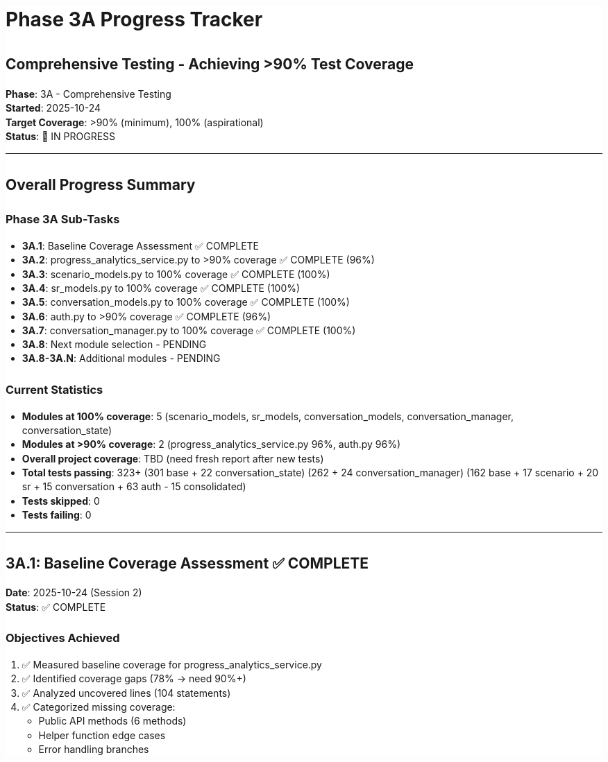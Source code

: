 # Phase 3A Progress Tracker
## Comprehensive Testing - Achieving >90% Test Coverage

**Phase**: 3A - Comprehensive Testing  
**Started**: 2025-10-24  
**Target Coverage**: >90% (minimum), 100% (aspirational)  
**Status**: 🚀 IN PROGRESS

---

## Overall Progress Summary

### Phase 3A Sub-Tasks
- **3A.1**: Baseline Coverage Assessment ✅ COMPLETE
- **3A.2**: progress_analytics_service.py to >90% coverage ✅ COMPLETE (96%)
- **3A.3**: scenario_models.py to 100% coverage ✅ COMPLETE (100%)
- **3A.4**: sr_models.py to 100% coverage ✅ COMPLETE (100%)
- **3A.5**: conversation_models.py to 100% coverage ✅ COMPLETE (100%)
- **3A.6**: auth.py to >90% coverage ✅ COMPLETE (96%)
- **3A.7**: conversation_manager.py to 100% coverage ✅ COMPLETE (100%)
- **3A.8**: Next module selection - PENDING
- **3A.8-3A.N**: Additional modules - PENDING

### Current Statistics
- **Modules at 100% coverage**: 5 (scenario_models, sr_models, conversation_models, conversation_manager, conversation_state)
- **Modules at >90% coverage**: 2 (progress_analytics_service.py 96%, auth.py 96%)
- **Overall project coverage**: TBD (need fresh report after new tests)
- **Total tests passing**: 323+ (301 base + 22 conversation_state) (262 + 24 conversation_manager) (162 base + 17 scenario + 20 sr + 15 conversation + 63 auth - 15 consolidated)
- **Tests skipped**: 0
- **Tests failing**: 0

---

## 3A.1: Baseline Coverage Assessment ✅ COMPLETE

**Date**: 2025-10-24 (Session 2)  
**Status**: ✅ COMPLETE

### Objectives Achieved
1. ✅ Measured baseline coverage for progress_analytics_service.py
2. ✅ Identified coverage gaps (78% → need 90%+)
3. ✅ Analyzed uncovered lines (104 statements)
4. ✅ Categorized missing coverage:
   - Public API methods (6 methods)
   - Helper function edge cases
   - Error handling branches
